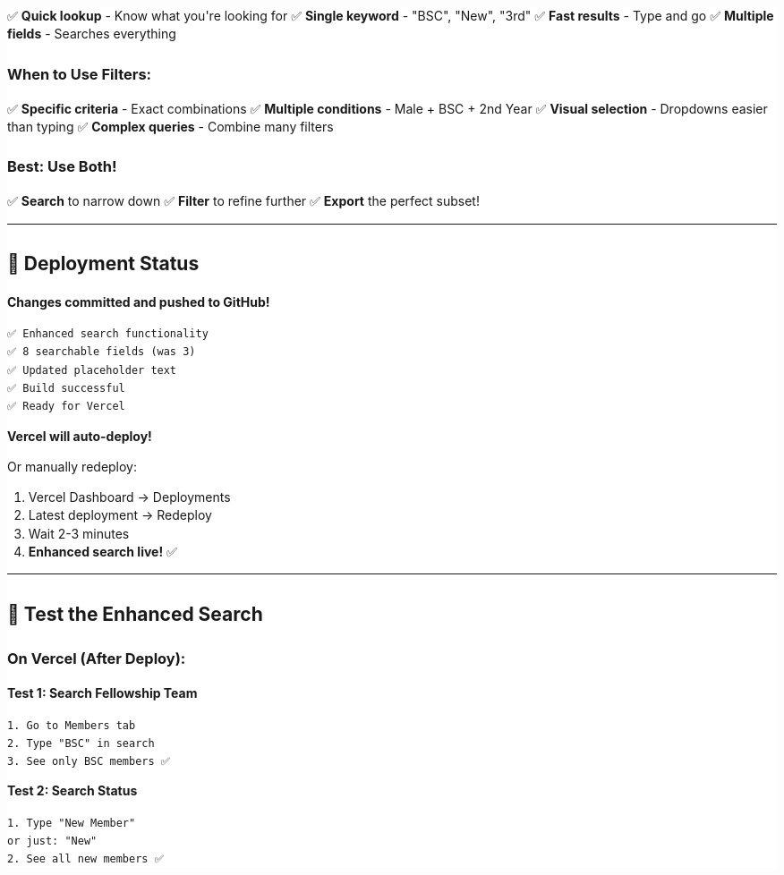 ✅ **Quick lookup** - Know what you're looking for
✅ **Single keyword** - "BSC", "New", "3rd"
✅ **Fast results** - Type and go
✅ **Multiple fields** - Searches everything

### When to Use Filters:

✅ **Specific criteria** - Exact combinations
✅ **Multiple conditions** - Male + BSC + 2nd Year
✅ **Visual selection** - Dropdowns easier than typing
✅ **Complex queries** - Combine many filters

### Best: Use Both!

✅ **Search** to narrow down
✅ **Filter** to refine further
✅ **Export** the perfect subset!

---

## 🚀 Deployment Status

**Changes committed and pushed to GitHub!**

```
✅ Enhanced search functionality
✅ 8 searchable fields (was 3)
✅ Updated placeholder text
✅ Build successful
✅ Ready for Vercel
```

**Vercel will auto-deploy!**

Or manually redeploy:
1. Vercel Dashboard → Deployments
2. Latest deployment → Redeploy
3. Wait 2-3 minutes
4. **Enhanced search live!** ✅

---

## 🧪 Test the Enhanced Search

### On Vercel (After Deploy):

**Test 1: Search Fellowship Team**
```
1. Go to Members tab
2. Type "BSC" in search
3. See only BSC members ✅
```

**Test 2: Search Status**
```
1. Type "New Member"
or just: "New"
2. See all new members ✅
```
